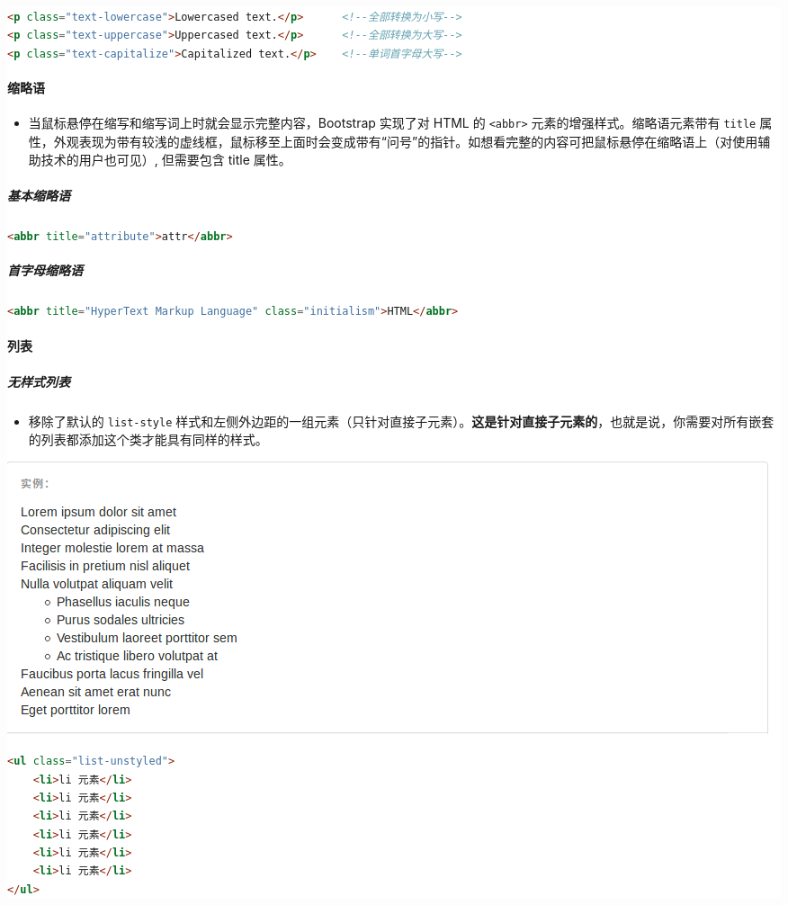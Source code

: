```html
<p class="text-lowercase">Lowercased text.</p>		<!--全部转换为小写-->
<p class="text-uppercase">Uppercased text.</p>		<!--全部转换为大写-->
<p class="text-capitalize">Capitalized text.</p>	<!--单词首字母大写-->
```

#### 缩略语

- 当鼠标悬停在缩写和缩写词上时就会显示完整内容，Bootstrap 实现了对 HTML 的 `<abbr>` 元素的增强样式。缩略语元素带有 `title` 属性，外观表现为带有较浅的虚线框，鼠标移至上面时会变成带有“问号”的指针。如想看完整的内容可把鼠标悬停在缩略语上（对使用辅助技术的用户也可见）, 但需要包含 title 属性。

##### 基本缩略语

```html
<abbr title="attribute">attr</abbr>
```

##### 首字母缩略语

```html
<abbr title="HyperText Markup Language" class="initialism">HTML</abbr>
```

#### 列表

##### 无样式列表

- 移除了默认的 `list-style` 样式和左侧外边距的一组元素（只针对直接子元素）。**这是针对直接子元素的**，也就是说，你需要对所有嵌套的列表都添加这个类才能具有同样的样式。

![](./bootstrap/bootstrap-08.png)

```html
<ul class="list-unstyled">
    <li>li 元素</li>
    <li>li 元素</li>
    <li>li 元素</li>
    <li>li 元素</li>
    <li>li 元素</li>
    <li>li 元素</li>
</ul>
```

